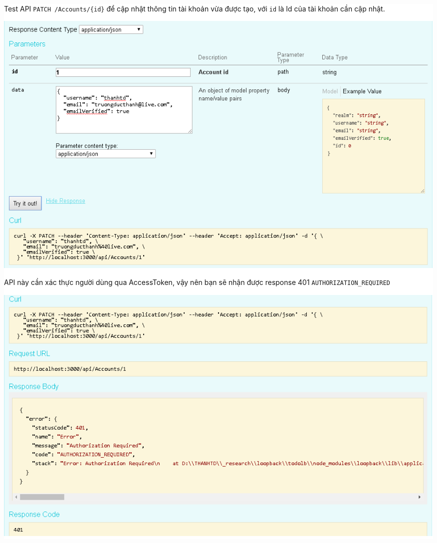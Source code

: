 Test API `PATCH /Accounts/{id}` để cập nhật thông tin tài khoản vừa được tạo, với `id` là Id của tài khoản cần cập nhật.

![PATCH /Accounts/{id} No AccessToken](PATCH-Accounts-NoToken.png)

API này cần xác thực người dùng qua AccessToken, vậy nên bạn sẽ nhận được response 401 `AUTHORIZATION_REQUIRED`

![PATCH /Accounts/{id} response](PATCH-Accounts-NoToken-Resp.png)
